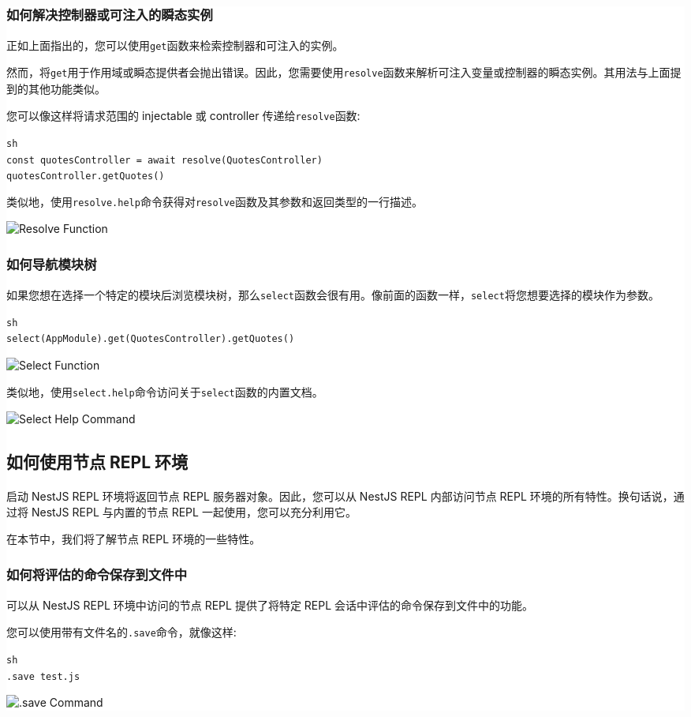 ### 如何解决控制器或可注入的瞬态实例

正如上面指出的，您可以使用`get`函数来检索控制器和可注入的实例。

然而，将`get`用于作用域或瞬态提供者会抛出错误。因此，您需要使用`resolve`函数来解析可注入变量或控制器的瞬态实例。其用法与上面提到的其他功能类似。

您可以像这样将请求范围的 injectable 或 controller 传递给`resolve`函数:

```
sh
const quotesController = await resolve(QuotesController)
quotesController.getQuotes()

```

类似地，使用`resolve.help`命令获得对`resolve`函数及其参数和返回类型的一行描述。

![Resolve Function](img/b35956dee408dde324f82468a47b6195.png)

### 如何导航模块树

如果您想在选择一个特定的模块后浏览模块树，那么`select`函数会很有用。像前面的函数一样，`select`将您想要选择的模块作为参数。

```
sh
select(AppModule).get(QuotesController).getQuotes()

```

![Select Function](img/6026b0019e1da50993a1e221e83ad712.png)

类似地，使用`select.help`命令访问关于`select`函数的内置文档。

![Select Help Command](img/2769b56b12dcd9bd1bb17651e431f8b3.png)

## 如何使用节点 REPL 环境

启动 NestJS REPL 环境将返回节点 REPL 服务器对象。因此，您可以从 NestJS REPL 内部访问节点 REPL 环境的所有特性。换句话说，通过将 NestJS REPL 与内置的节点 REPL 一起使用，您可以充分利用它。

在本节中，我们将了解节点 REPL 环境的一些特性。

### 如何将评估的命令保存到文件中

可以从 NestJS REPL 环境中访问的节点 REPL 提供了将特定 REPL 会话中评估的命令保存到文件中的功能。

您可以使用带有文件名的`.save`命令，就像这样:

```
sh
.save test.js

```

![.save Command](img/b339dc8929d6a4b06c56b80fe318ff02.png)
